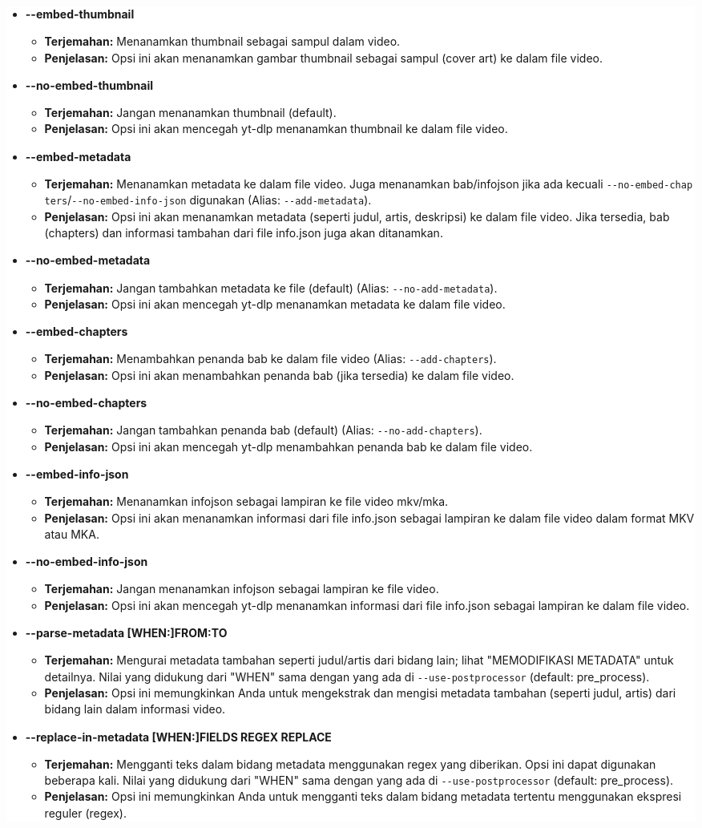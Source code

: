 - **--embed-thumbnail**

  - **Terjemahan:** Menanamkan thumbnail sebagai sampul dalam video.
  - **Penjelasan:** Opsi ini akan menanamkan gambar thumbnail sebagai sampul (cover art) ke dalam file video.

- **--no-embed-thumbnail**

  - **Terjemahan:** Jangan menanamkan thumbnail (default).
  - **Penjelasan:** Opsi ini akan mencegah yt-dlp menanamkan thumbnail ke dalam file video.

- **--embed-metadata**

  - **Terjemahan:** Menanamkan metadata ke dalam file video. Juga menanamkan bab/infojson jika ada kecuali `--no-embed-chapters`/`--no-embed-info-json` digunakan (Alias: `--add-metadata`).
  - **Penjelasan:** Opsi ini akan menanamkan metadata (seperti judul, artis, deskripsi) ke dalam file video. Jika tersedia, bab (chapters) dan informasi tambahan dari file info.json juga akan ditanamkan.

- **--no-embed-metadata**

  - **Terjemahan:** Jangan tambahkan metadata ke file (default) (Alias: `--no-add-metadata`).
  - **Penjelasan:** Opsi ini akan mencegah yt-dlp menanamkan metadata ke dalam file video.

- **--embed-chapters**

  - **Terjemahan:** Menambahkan penanda bab ke dalam file video (Alias: `--add-chapters`).
  - **Penjelasan:** Opsi ini akan menambahkan penanda bab (jika tersedia) ke dalam file video.

- **--no-embed-chapters**

  - **Terjemahan:** Jangan tambahkan penanda bab (default) (Alias: `--no-add-chapters`).
  - **Penjelasan:** Opsi ini akan mencegah yt-dlp menambahkan penanda bab ke dalam file video.

- **--embed-info-json**

  - **Terjemahan:** Menanamkan infojson sebagai lampiran ke file video mkv/mka.
  - **Penjelasan:** Opsi ini akan menanamkan informasi dari file info.json sebagai lampiran ke dalam file video dalam format MKV atau MKA.

- **--no-embed-info-json**

  - **Terjemahan:** Jangan menanamkan infojson sebagai lampiran ke file video.
  - **Penjelasan:** Opsi ini akan mencegah yt-dlp menanamkan informasi dari file info.json sebagai lampiran ke dalam file video.

- **--parse-metadata [WHEN:]FROM:TO**

  - **Terjemahan:** Mengurai metadata tambahan seperti judul/artis dari bidang lain; lihat "MEMODIFIKASI METADATA" untuk detailnya. Nilai yang didukung dari "WHEN" sama dengan yang ada di `--use-postprocessor` (default: pre_process).
  - **Penjelasan:** Opsi ini memungkinkan Anda untuk mengekstrak dan mengisi metadata tambahan (seperti judul, artis) dari bidang lain dalam informasi video.

- **--replace-in-metadata [WHEN:]FIELDS REGEX REPLACE**

  - **Terjemahan:** Mengganti teks dalam bidang metadata menggunakan regex yang diberikan. Opsi ini dapat digunakan beberapa kali. Nilai yang didukung dari "WHEN" sama dengan yang ada di `--use-postprocessor` (default: pre_process).
  - **Penjelasan:** Opsi ini memungkinkan Anda untuk mengganti teks dalam bidang metadata tertentu menggunakan ekspresi reguler (regex).

